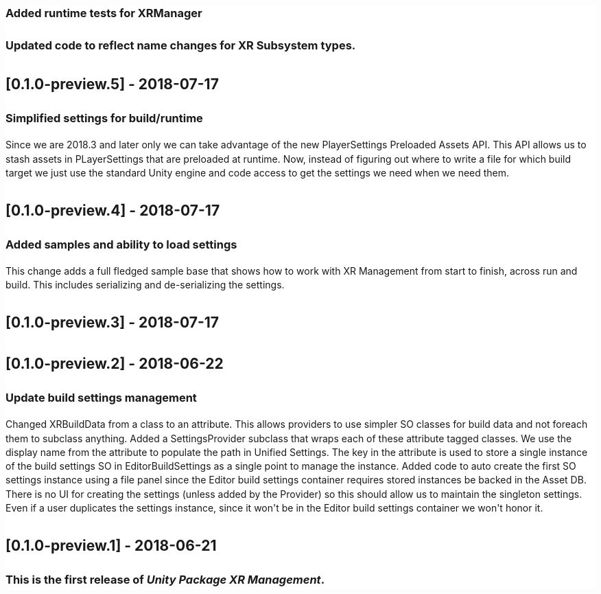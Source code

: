 ### Added runtime tests for XRManager

### Updated code to reflect name changes for XR Subsystem types.

## [0.1.0-preview.5] - 2018-07-17

### Simplified settings for build/runtime

Since we are 2018.3 and later only we can take advantage of the new PlayerSettings Preloaded Assets API. This API allows us to stash assets in PLayerSettings that are preloaded at runtime. Now, instead of figuring out where to write a file for which build target we just use the standard Unity engine and code access to get the settings we need when we need them.

## [0.1.0-preview.4] - 2018-07-17

### Added samples and ability to load settings

This change adds a full fledged sample base that shows how to work with XR Management from start to finish, across run and build. This includes serializing and de-serializing the settings.

## [0.1.0-preview.3] - 2018-07-17


## [0.1.0-preview.2] - 2018-06-22

### Update build settings management

Changed XRBuildData from a class to an attribute. This allows providers to use simpler SO classes for build data and not foreach them to subclass anything.
Added a SettingsProvider subclass that wraps each of these attribute tagged classes. We use the display name from the attribute to populate the path in Unified Settings. The key in the attribute is used to store a single instance of the build settings SO in EditorBuildSettings as a single point to manage the instance.
Added code to auto create the first SO settings instance using a file panel since the Editor build settings container requires stored instances be backed in the Asset DB. There is no UI for creating the settings (unless added by the Provider) so this should allow us to maintain the singleton settings. Even if a user duplicates the settings instance, since it won't be in the Editor build settings container we won't honor it.

## [0.1.0-preview.1] - 2018-06-21

### This is the first release of *Unity Package XR Management*.

